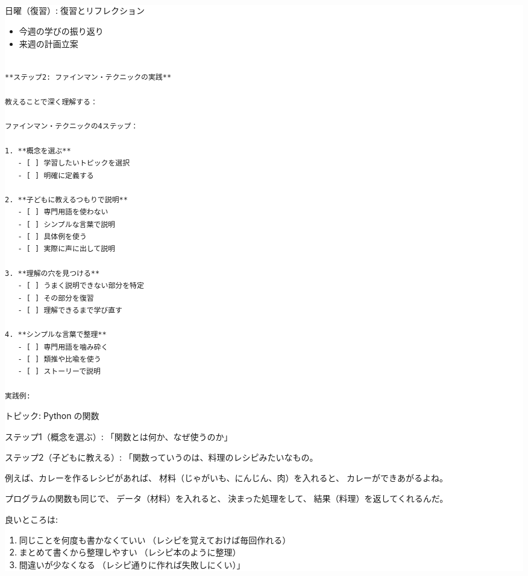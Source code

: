 日曜（復習）: 復習とリフレクション
- 今週の学びの振り返り
- 来週の計画立案
```

**ステップ2: ファインマン・テクニックの実践**

教えることで深く理解する：

ファインマン・テクニックの4ステップ：

1. **概念を選ぶ**
   - [ ] 学習したいトピックを選択
   - [ ] 明確に定義する

2. **子どもに教えるつもりで説明**
   - [ ] 専門用語を使わない
   - [ ] シンプルな言葉で説明
   - [ ] 具体例を使う
   - [ ] 実際に声に出して説明

3. **理解の穴を見つける**
   - [ ] うまく説明できない部分を特定
   - [ ] その部分を復習
   - [ ] 理解できるまで学び直す

4. **シンプルな言葉で整理**
   - [ ] 専門用語を噛み砕く
   - [ ] 類推や比喩を使う
   - [ ] ストーリーで説明

実践例:

```
トピック: Python の関数

ステップ1（概念を選ぶ）:
「関数とは何か、なぜ使うのか」

ステップ2（子どもに教える）:
「関数っていうのは、料理のレシピみたいなもの。

例えば、カレーを作るレシピがあれば、
材料（じゃがいも、にんじん、肉）を入れると、
カレーができあがるよね。

プログラムの関数も同じで、
データ（材料）を入れると、
決まった処理をして、
結果（料理）を返してくれるんだ。

良いところは:
1. 同じことを何度も書かなくていい
   （レシピを覚えておけば毎回作れる）
2. まとめて書くから整理しやすい
   （レシピ本のように整理）
3. 間違いが少なくなる
   （レシピ通りに作れば失敗しにくい）」
